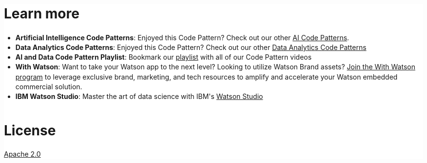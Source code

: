 # Learn more
* **Artificial Intelligence Code Patterns**: Enjoyed this Code Pattern? Check out our other [AI Code Patterns](https://developer.ibm.com/code/technologies/artificial-intelligence/).
* **Data Analytics Code Patterns**: Enjoyed this Code Pattern? Check out our other [Data Analytics Code Patterns](https://developer.ibm.com/code/technologies/data-science/)
* **AI and Data Code Pattern Playlist**: Bookmark our [playlist](https://www.youtube.com/playlist?list=PLzUbsvIyrNfknNewObx5N7uGZ5FKH0Fde) with all of our Code Pattern videos
* **With Watson**: Want to take your Watson app to the next level? Looking to utilize Watson Brand assets? [Join the With Watson program](https://www.ibm.com/watson/with-watson/) to leverage exclusive brand, marketing, and tech resources to amplify and accelerate your Watson embedded commercial solution.
* **IBM Watson Studio**: Master the art of data science with IBM's [Watson Studio](https://datascience.ibm.com/)

# License
[Apache 2.0](LICENSE)
